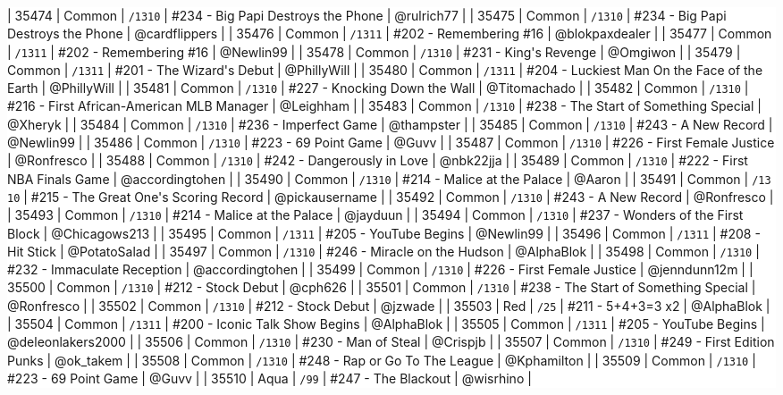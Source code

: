 | 35474 | Common | `/1310` | #234 - Big Papi Destroys the Phone | \@rulrich77 |
| 35475 | Common | `/1310` | #234 - Big Papi Destroys the Phone | \@cardflippers |
| 35476 | Common | `/1311` | #202 - Remembering #16 | \@blokpaxdealer |
| 35477 | Common | `/1311` | #202 - Remembering #16 | \@Newlin99 |
| 35478 | Common | `/1310` | #231 - King&#039;s Revenge | \@Omgiwon |
| 35479 | Common | `/1311` | #201 - The Wizard&#039;s Debut | \@PhillyWill |
| 35480 | Common | `/1311` | #204 - Luckiest Man On the Face of the Earth | \@PhillyWill |
| 35481 | Common | `/1310` | #227 - Knocking Down the Wall | \@Titomachado |
| 35482 | Common | `/1310` | #216 - First African-American MLB Manager | \@Leighham |
| 35483 | Common | `/1310` | #238 - The Start of Something Special | \@Xheryk |
| 35484 | Common | `/1310` | #236 - Imperfect Game | \@thampster |
| 35485 | Common | `/1310` | #243 - A New Record | \@Newlin99 |
| 35486 | Common | `/1310` | #223 - 69 Point Game | \@Guvv |
| 35487 | Common | `/1310` | #226 - First Female Justice | \@Ronfresco |
| 35488 | Common | `/1310` | #242 - Dangerously in Love | \@nbk22jja |
| 35489 | Common | `/1310` | #222 - First NBA Finals Game | \@accordingtohen |
| 35490 | Common | `/1310` | #214 - Malice at the Palace | \@Aaron |
| 35491 | Common | `/1310` | #215 - The Great One&#039;s Scoring Record  | \@pickausername |
| 35492 | Common | `/1310` | #243 - A New Record | \@Ronfresco |
| 35493 | Common | `/1310` | #214 - Malice at the Palace | \@jayduun |
| 35494 | Common | `/1310` | #237 - Wonders of the First Block | \@Chicagows213 |
| 35495 | Common | `/1311` | #205 - YouTube Begins | \@Newlin99 |
| 35496 | Common | `/1311` | #208 - Hit Stick | \@PotatoSalad |
| 35497 | Common | `/1310` | #246 - Miracle on the Hudson | \@AlphaBlok |
| 35498 | Common | `/1310` | #232 - Immaculate Reception | \@accordingtohen |
| 35499 | Common | `/1310` | #226 - First Female Justice | \@jenndunn12m |
| 35500 | Common | `/1310` | #212 - Stock Debut | \@cph626 |
| 35501 | Common | `/1310` | #238 - The Start of Something Special | \@Ronfresco |
| 35502 | Common | `/1310` | #212 - Stock Debut | \@jzwade |
| 35503 | Red | `/25` | #211 - 5+4+3=3 x2 | \@AlphaBlok |
| 35504 | Common | `/1311` | #200 - Iconic Talk Show Begins | \@AlphaBlok |
| 35505 | Common | `/1311` | #205 - YouTube Begins | \@deleonlakers2000 |
| 35506 | Common | `/1310` | #230 - Man of Steal | \@Crispjb |
| 35507 | Common | `/1310` | #249 - First Edition Punks | \@ok_takem |
| 35508 | Common | `/1310` | #248 - Rap or Go To The League | \@Kphamilton |
| 35509 | Common | `/1310` | #223 - 69 Point Game | \@Guvv |
| 35510 | Aqua | `/99` | #247 - The Blackout  | \@wisrhino |